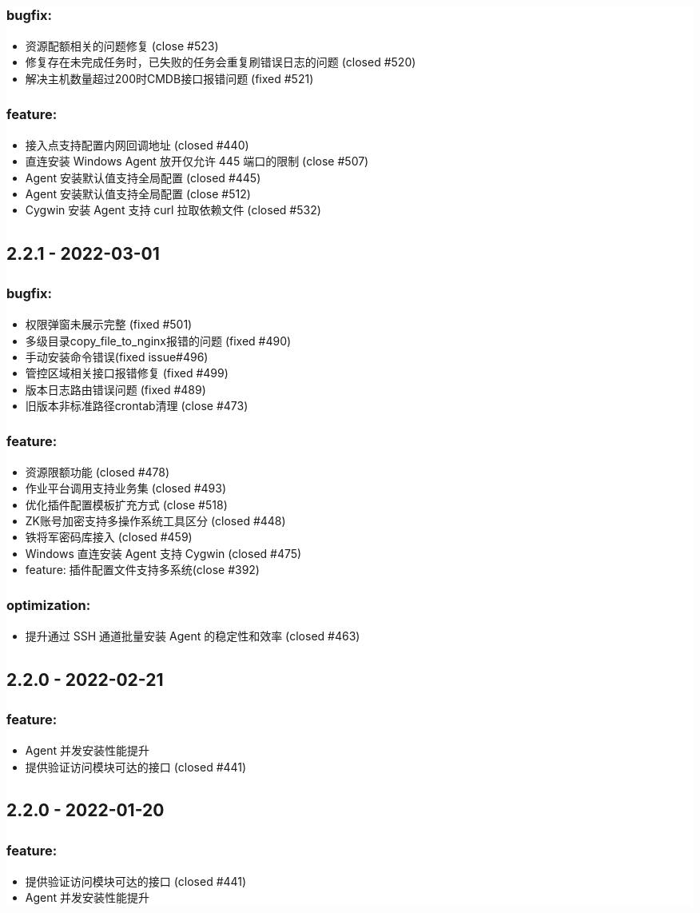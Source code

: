 ### bugfix: 
  * 资源配额相关的问题修复 (close #523)
  * 修复存在未完成任务时，已失败的任务会重复刷错误日志的问题 (closed #520)
  * 解决主机数量超过200时CMDB接口报错问题 (fixed #521)

### feature: 
  * 接入点支持配置内网回调地址 (closed #440)
  * 直连安装 Windows Agent 放开仅允许 445 端口的限制 (close #507)
  * Agent 安装默认值支持全局配置 (closed #445)
  *  Agent 安装默认值支持全局配置 (close #512)
  * Cygwin 安装 Agent 支持 curl 拉取依赖文件 (closed #532)

## 2.2.1 - 2022-03-01 


### bugfix: 
  * 权限弹窗未展示完整 (fixed #501)
  * 多级目录copy_file_to_nginx报错的问题 (fixed #490)
  * 手动安装命令错误(fixed issue#496)
  * 管控区域相关接口报错修复 (fixed #499)
  * 版本日志路由错误问题 (fixed #489)
  * 旧版本非标准路径crontab清理 (close #473)

### feature: 
  * 资源限额功能 (closed #478)
  * 作业平台调用支持业务集 (closed #493)
  * 优化插件配置模板扩充方式 (close #518)
  * ZK账号加密支持多操作系统工具区分 (closed #448)
  * 铁将军密码库接入 (closed #459)
  * Windows 直连安装 Agent 支持 Cygwin (closed #475)
  * feature: 插件配置文件支持多系统(close #392)

### optimization: 
  * 提升通过 SSH 通道批量安装 Agent 的稳定性和效率 (closed #463)

## 2.2.0 - 2022-02-21 


### feature: 
  * Agent 并发安装性能提升
  * 提供验证访问模块可达的接口 (closed #441)

## 2.2.0 - 2022-01-20 


### feature: 
  * 提供验证访问模块可达的接口 (closed #441)
  * Agent 并发安装性能提升
